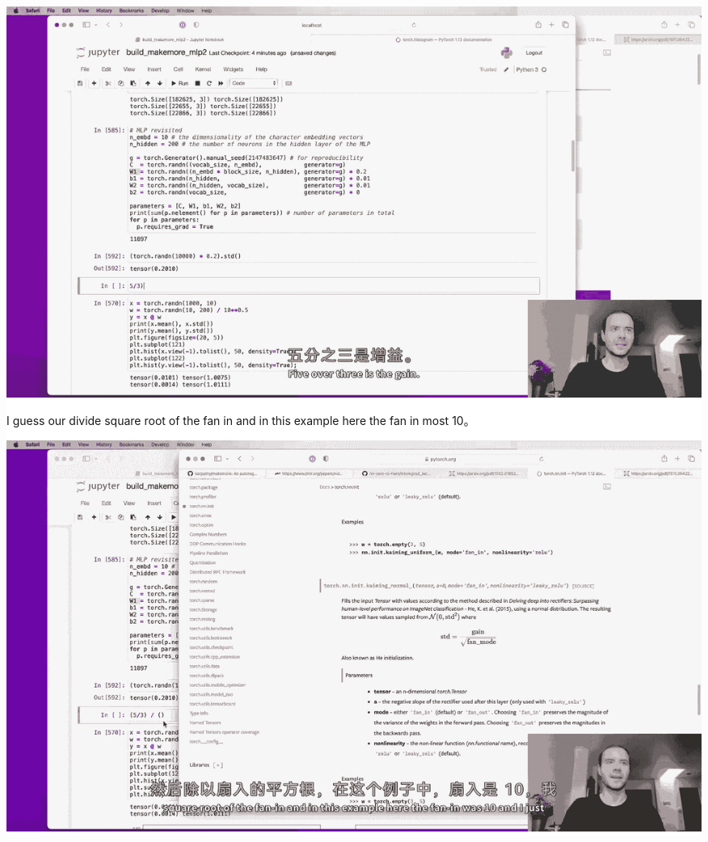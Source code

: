 ![](img/7e929a646a3b3c13dd787fc42b498be7_144.png)

 I guess our divide square root of the fan in and in this example here the fan in most 10。



![](img/7e929a646a3b3c13dd787fc42b498be7_146.png)

